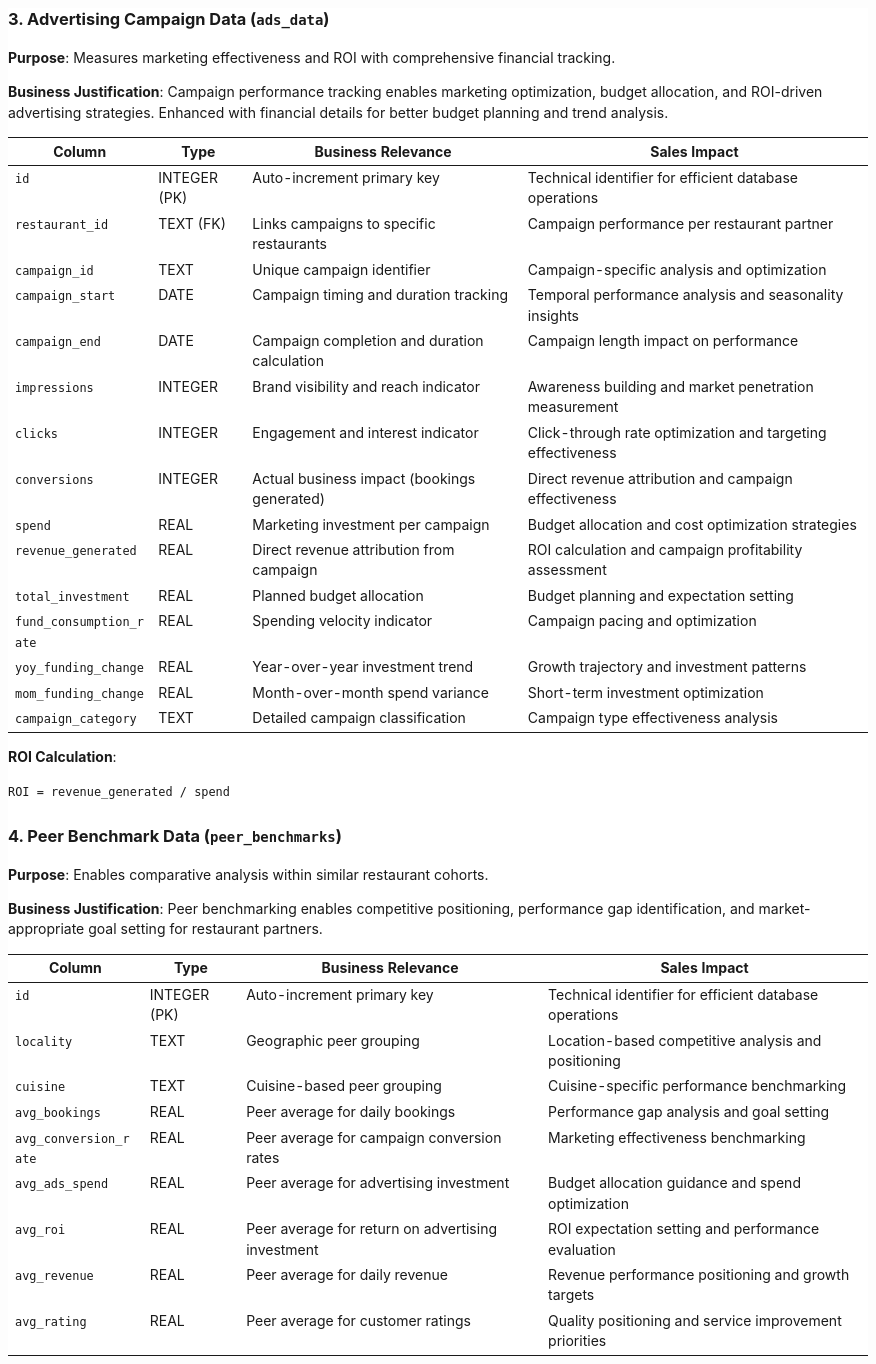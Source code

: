 ### 3. Advertising Campaign Data (`ads_data`)

**Purpose**: Measures marketing effectiveness and ROI with comprehensive financial tracking.

**Business Justification**: Campaign performance tracking enables marketing optimization, budget allocation, and ROI-driven advertising strategies. Enhanced with financial details for better budget planning and trend analysis.

| Column | Type | Business Relevance | Sales Impact |
|--------|------|-------------------|--------------|
| `id` | INTEGER (PK) | Auto-increment primary key | Technical identifier for efficient database operations |
| `restaurant_id` | TEXT (FK) | Links campaigns to specific restaurants | Campaign performance per restaurant partner |
| `campaign_id` | TEXT | Unique campaign identifier | Campaign-specific analysis and optimization |
| `campaign_start` | DATE | Campaign timing and duration tracking | Temporal performance analysis and seasonality insights |
| `campaign_end` | DATE | Campaign completion and duration calculation | Campaign length impact on performance |
| `impressions` | INTEGER | Brand visibility and reach indicator | Awareness building and market penetration measurement |
| `clicks` | INTEGER | Engagement and interest indicator | Click-through rate optimization and targeting effectiveness |
| `conversions` | INTEGER | Actual business impact (bookings generated) | Direct revenue attribution and campaign effectiveness |
| `spend` | REAL | Marketing investment per campaign | Budget allocation and cost optimization strategies |
| `revenue_generated` | REAL | Direct revenue attribution from campaign | ROI calculation and campaign profitability assessment |
| `total_investment` | REAL | Planned budget allocation | Budget planning and expectation setting |
| `fund_consumption_rate` | REAL | Spending velocity indicator | Campaign pacing and optimization |
| `yoy_funding_change` | REAL | Year-over-year investment trend | Growth trajectory and investment patterns |
| `mom_funding_change` | REAL | Month-over-month spend variance | Short-term investment optimization |
| `campaign_category` | TEXT | Detailed campaign classification | Campaign type effectiveness analysis |

**ROI Calculation**:
```
ROI = revenue_generated / spend
```

### 4. Peer Benchmark Data (`peer_benchmarks`)

**Purpose**: Enables comparative analysis within similar restaurant cohorts.

**Business Justification**: Peer benchmarking enables competitive positioning, performance gap identification, and market-appropriate goal setting for restaurant partners.

| Column | Type | Business Relevance | Sales Impact |
|--------|------|-------------------|--------------|
| `id` | INTEGER (PK) | Auto-increment primary key | Technical identifier for efficient database operations |
| `locality` | TEXT | Geographic peer grouping | Location-based competitive analysis and positioning |
| `cuisine` | TEXT | Cuisine-based peer grouping | Cuisine-specific performance benchmarking |
| `avg_bookings` | REAL | Peer average for daily bookings | Performance gap analysis and goal setting |
| `avg_conversion_rate` | REAL | Peer average for campaign conversion rates | Marketing effectiveness benchmarking |
| `avg_ads_spend` | REAL | Peer average for advertising investment | Budget allocation guidance and spend optimization |
| `avg_roi` | REAL | Peer average for return on advertising investment | ROI expectation setting and performance evaluation |
| `avg_revenue` | REAL | Peer average for daily revenue | Revenue performance positioning and growth targets |
| `avg_rating` | REAL | Peer average for customer ratings | Quality positioning and service improvement priorities |
